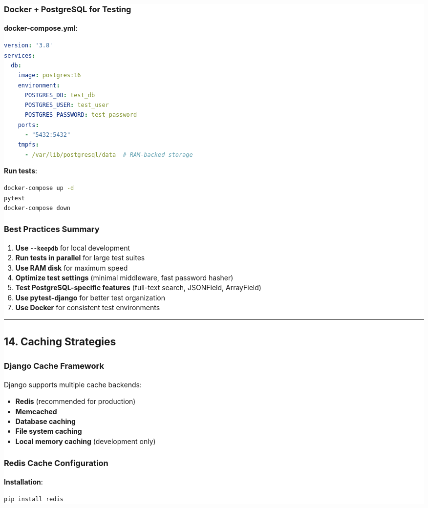 ### Docker + PostgreSQL for Testing

**docker-compose.yml**:
```yaml
version: '3.8'
services:
  db:
    image: postgres:16
    environment:
      POSTGRES_DB: test_db
      POSTGRES_USER: test_user
      POSTGRES_PASSWORD: test_password
    ports:
      - "5432:5432"
    tmpfs:
      - /var/lib/postgresql/data  # RAM-backed storage
```

**Run tests**:
```bash
docker-compose up -d
pytest
docker-compose down
```

### Best Practices Summary

1. **Use `--keepdb`** for local development
2. **Run tests in parallel** for large test suites
3. **Use RAM disk** for maximum speed
4. **Optimize test settings** (minimal middleware, fast password hasher)
5. **Test PostgreSQL-specific features** (full-text search, JSONField, ArrayField)
6. **Use pytest-django** for better test organization
7. **Use Docker** for consistent test environments

---

## 14. Caching Strategies

### Django Cache Framework

Django supports multiple cache backends:
- **Redis** (recommended for production)
- **Memcached**
- **Database caching**
- **File system caching**
- **Local memory caching** (development only)

### Redis Cache Configuration

**Installation**:
```bash
pip install redis
```

